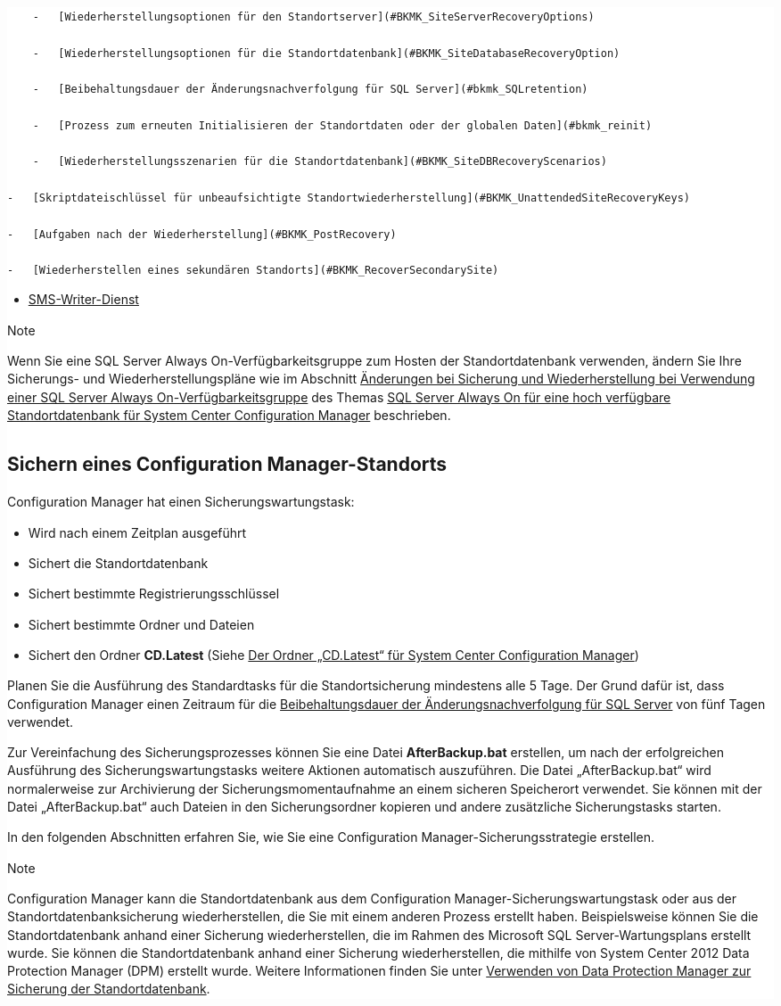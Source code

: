         -   [Wiederherstellungsoptionen für den Standortserver](#BKMK_SiteServerRecoveryOptions)  

        -   [Wiederherstellungsoptionen für die Standortdatenbank](#BKMK_SiteDatabaseRecoveryOption)  

        -   [Beibehaltungsdauer der Änderungsnachverfolgung für SQL Server](#bkmk_SQLretention)  

        -   [Prozess zum erneuten Initialisieren der Standortdaten oder der globalen Daten](#bkmk_reinit)  

        -   [Wiederherstellungsszenarien für die Standortdatenbank](#BKMK_SiteDBRecoveryScenarios)  

    -   [Skriptdateischlüssel für unbeaufsichtigte Standortwiederherstellung](#BKMK_UnattendedSiteRecoveryKeys)  

    -   [Aufgaben nach der Wiederherstellung](#BKMK_PostRecovery)  

    -   [Wiederherstellen eines sekundären Standorts](#BKMK_RecoverSecondarySite)  

-   [SMS-Writer-Dienst](#BKMK_SMSWriterService)  

> [!NOTE]  
>  Wenn Sie eine SQL Server Always On-Verfügbarkeitsgruppe zum Hosten der Standortdatenbank verwenden, ändern Sie Ihre Sicherungs- und Wiederherstellungspläne wie im Abschnitt [Änderungen bei Sicherung und Wiederherstellung bei Verwendung einer SQL Server Always On-Verfügbarkeitsgruppe](../../core/servers/deploy/configure/sql-server-alwayson-for-a-highly-available-site-database.md#bkmk_BnR) des Themas [SQL Server Always On für eine hoch verfügbare Standortdatenbank für System Center Configuration Manager](../../core/servers/deploy/configure/sql-server-alwayson-for-a-highly-available-site-database.md) beschrieben.  

##  <a name="a-namebkmksitebackupa-back-up-a-configuration-manager-site"></a><a name="BKMK_SiteBackup"></a> Sichern eines Configuration Manager-Standorts  
 Configuration Manager hat einen Sicherungswartungstask:  

-   Wird nach einem Zeitplan ausgeführt  

-   Sichert die Standortdatenbank  

-   Sichert bestimmte Registrierungsschlüssel  

-   Sichert bestimmte Ordner und Dateien  

-   Sichert den Ordner **CD.Latest** (Siehe [Der Ordner „CD.Latest“ für System Center Configuration Manager](../../core/servers/manage/the-cd.latest-folder.md))  

 Planen Sie die Ausführung des Standardtasks für die Standortsicherung mindestens alle 5 Tage. Der Grund dafür ist, dass Configuration Manager einen Zeitraum für die [Beibehaltungsdauer der Änderungsnachverfolgung für SQL Server](#bkmk_SQLretention) von fünf Tagen verwendet.  

 Zur Vereinfachung des Sicherungsprozesses können Sie eine Datei **AfterBackup.bat** erstellen, um nach der erfolgreichen Ausführung des Sicherungswartungstasks weitere Aktionen automatisch auszuführen. Die Datei „AfterBackup.bat“ wird normalerweise zur Archivierung der Sicherungsmomentaufnahme an einem sicheren Speicherort verwendet. Sie können mit der Datei „AfterBackup.bat“ auch Dateien in den Sicherungsordner kopieren und andere zusätzliche Sicherungstasks starten.

In den folgenden Abschnitten erfahren Sie, wie Sie eine Configuration Manager-Sicherungsstrategie erstellen.  

> [!NOTE]  
>  Configuration Manager kann die Standortdatenbank aus dem Configuration Manager-Sicherungswartungstask oder aus der Standortdatenbanksicherung wiederherstellen, die Sie mit einem anderen Prozess erstellt haben. Beispielsweise können Sie die Standortdatenbank anhand einer Sicherung wiederherstellen, die im Rahmen des Microsoft SQL Server-Wartungsplans erstellt wurde. Sie können die Standortdatenbank anhand einer Sicherung wiederherstellen, die mithilfe von System Center 2012 Data Protection Manager (DPM) erstellt wurde. Weitere Informationen finden Sie unter [Verwenden von Data Protection Manager zur Sicherung der Standortdatenbank](#BKMK_DPMBackup).  
